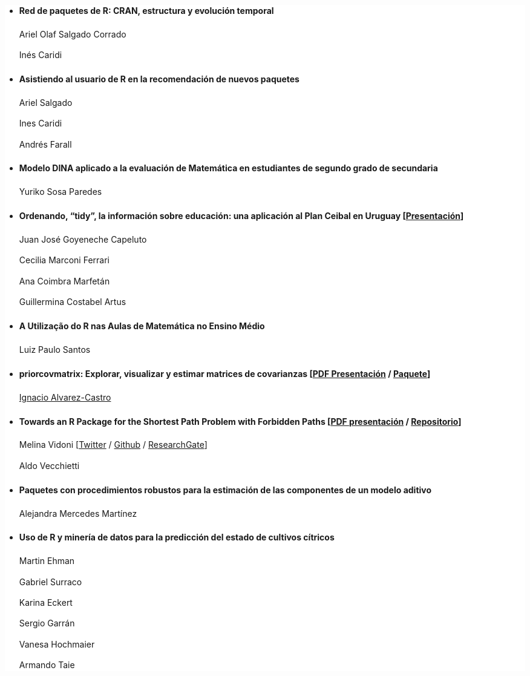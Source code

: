 * #### Red de paquetes de R: CRAN, estructura y evolución temporal 
  Ariel Olaf Salgado Corrado

  Inés Caridi

* #### Asistiendo al usuario de R en la recomendación de nuevos paquetes 
  Ariel Salgado

  Ines Caridi

  Andrés Farall

* #### Modelo DINA aplicado a la evaluación de Matemática en estudiantes de segundo grado de secundaria 
  Yuriko Sosa Paredes

* #### Ordenando, “tidy”, la información sobre educación: una aplicación al Plan Ceibal en Uruguay [[Presentación](https://github.com/LatinR/presentaciones-LatinR2018/blob/master/presentaciones-orales/LatinR2018_goyeneche-et-al.html)]
  Juan José Goyeneche Capeluto

  Cecilia Marconi Ferrari

  Ana Coimbra Marfetán

  Guillermina Costabel Artus

* #### A Utilização do R nas Aulas de Matemática no Ensino Médio
  Luiz Paulo Santos

* #### priorcovmatrix: Explorar, visualizar y estimar matrices de covarianzas [[PDF Presentación](https://github.com/LatinR/presentaciones-LatinR2018/blob/master/presentaciones-orales/LatinR2018_Alvarez-Castro.pdf) / [Paquete](https://github.com/nachalca/PriorCovmatrix)]
  [Ignacio Alvarez-Castro](https://twitter.com/nachalca)

* #### Towards an R Package for the Shortest Path Problem with Forbidden Paths [[PDF presentación](https://github.com/rivaquiroga/presentaciones-LatinR2018/blob/master/presentaciones-orales/LatinR_Vidoni-Vecchietti.pdf) / [Repositorio](https://melvidoni.github.io/rsppfp)]

  Melina Vidoni [[Twitter](https://twitter.com/melvidoni) / [Github](https://github.com/melvidoni) / [ResearchGate](https://www.researchgate.net/profile/Melina_Vidoni)]

  Aldo Vecchietti

* #### Paquetes con procedimientos robustos para la estimación de las componentes de un modelo aditivo
  Alejandra Mercedes Martínez

* #### Uso de R y minería de datos para la predicción del estado de cultivos cítricos
  Martin Ehman

  Gabriel Surraco

  Karina Eckert

  Sergio Garrán

  Vanesa Hochmaier

  Armando Taie
